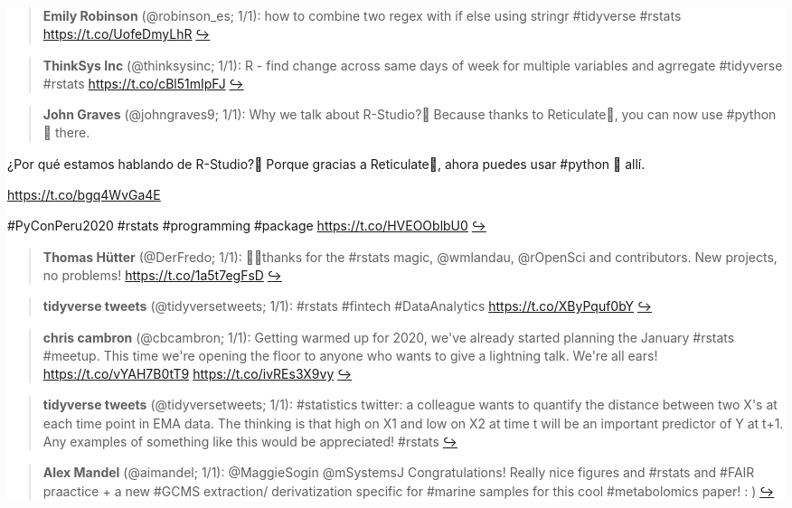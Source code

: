 
> **Emily Robinson** (@robinson_es; 1/1): how to combine two regex with if else using stringr #tidyverse #rstats https://t.co/UofeDmyLhR  [&#8618;](https://twitter.com/dataandme/status/1204912571423379456)




> **ThinkSys Inc** (@thinksysinc; 1/1): R - find change across same days of week for multiple variables and agrregate #tidyverse #rstats https://t.co/cBl51mIpFJ  [&#8618;](https://twitter.com/dataandme/status/1204925164292587520)




> **John Graves** (@johngraves9; 1/1): Why we talk about R-Studio?💙
Because thanks to Reticulate🌿, you can now use #python 🐍 there.
>
¿Por qué estamos hablando de R-Studio?💙
Porque gracias a Reticulate🌿, ahora puedes usar #python 🐍 allí.
 
https://t.co/bgq4WvGa4E
>
#PyConPeru2020 #rstats #programming #package https://t.co/HVEOOblbU0  [&#8618;](https://twitter.com/dataandme/status/1204921048292089858)




> **Thomas Hütter** (@DerFredo; 1/1): 👏🙏thanks for the #rstats magic, @wmlandau, @rOpenSci and contributors. 
New projects, no problems! https://t.co/1a5t7egFsD  [&#8618;](https://twitter.com/dataandme/status/1204910615006978049)




> **tidyverse tweets** (@tidyversetweets; 1/1): #rstats #fintech #DataAnalytics https://t.co/XByPquf0bY  [&#8618;](https://twitter.com/dataandme/status/1204903628139421696)




> **chris cambron** (@cbcambron; 1/1): Getting warmed up for 2020, we've already started planning the January #rstats #meetup. This time we're opening the floor to anyone who wants to give a lightning talk. We're all ears!  https://t.co/vYAH7B0tT9 https://t.co/ivREs3X9vy  [&#8618;](https://twitter.com/dataandme/status/1204897701994909696)




> **tidyverse tweets** (@tidyversetweets; 1/1): #statistics twitter: a colleague wants to quantify the distance between two X's at each time point in EMA data. The thinking is that high on X1 and low on X2 at time t will be an important predictor of Y at t+1. Any examples of something like this would be appreciated! #rstats  [&#8618;](https://twitter.com/dataandme/status/1204889167185866752)




> **Alex Mandel** (@aimandel; 1/1): @MaggieSogin @mSystemsJ Congratulations! Really nice figures and #rstats and #FAIR praactice + a new #GCMS extraction/ derivatization specific for #marine samples for this cool #metabolomics paper! :  )  [&#8618;](https://twitter.com/dataandme/status/1204873744323358720)


